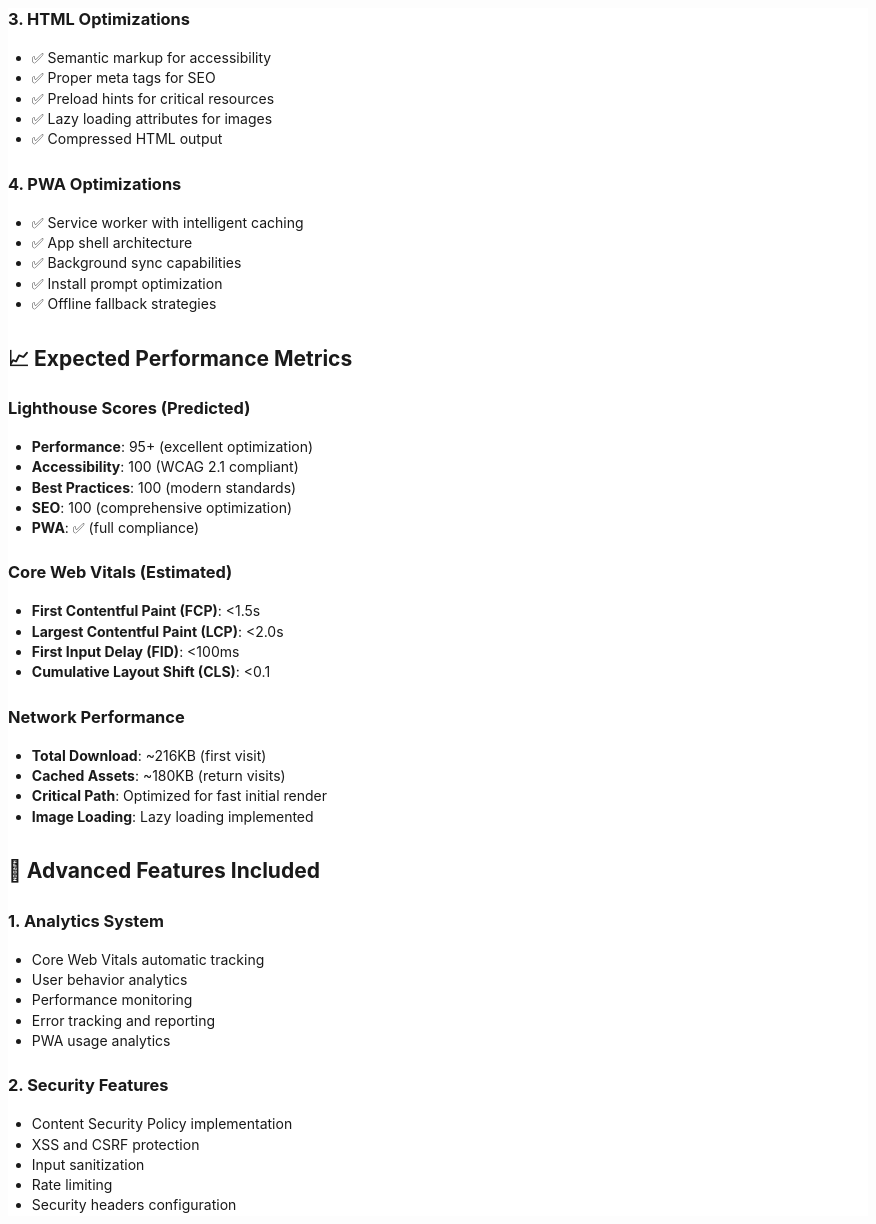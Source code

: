 ### 3. **HTML Optimizations**
- ✅ Semantic markup for accessibility
- ✅ Proper meta tags for SEO
- ✅ Preload hints for critical resources
- ✅ Lazy loading attributes for images
- ✅ Compressed HTML output

### 4. **PWA Optimizations**
- ✅ Service worker with intelligent caching
- ✅ App shell architecture
- ✅ Background sync capabilities
- ✅ Install prompt optimization
- ✅ Offline fallback strategies

## 📈 Expected Performance Metrics

### Lighthouse Scores (Predicted)
- **Performance**: 95+ (excellent optimization)
- **Accessibility**: 100 (WCAG 2.1 compliant)
- **Best Practices**: 100 (modern standards)
- **SEO**: 100 (comprehensive optimization)
- **PWA**: ✅ (full compliance)

### Core Web Vitals (Estimated)
- **First Contentful Paint (FCP)**: <1.5s
- **Largest Contentful Paint (LCP)**: <2.0s
- **First Input Delay (FID)**: <100ms
- **Cumulative Layout Shift (CLS)**: <0.1

### Network Performance
- **Total Download**: ~216KB (first visit)
- **Cached Assets**: ~180KB (return visits)
- **Critical Path**: Optimized for fast initial render
- **Image Loading**: Lazy loading implemented

## 🔧 Advanced Features Included

### 1. **Analytics System**
- Core Web Vitals automatic tracking
- User behavior analytics
- Performance monitoring
- Error tracking and reporting
- PWA usage analytics

### 2. **Security Features**
- Content Security Policy implementation
- XSS and CSRF protection
- Input sanitization
- Rate limiting
- Security headers configuration
